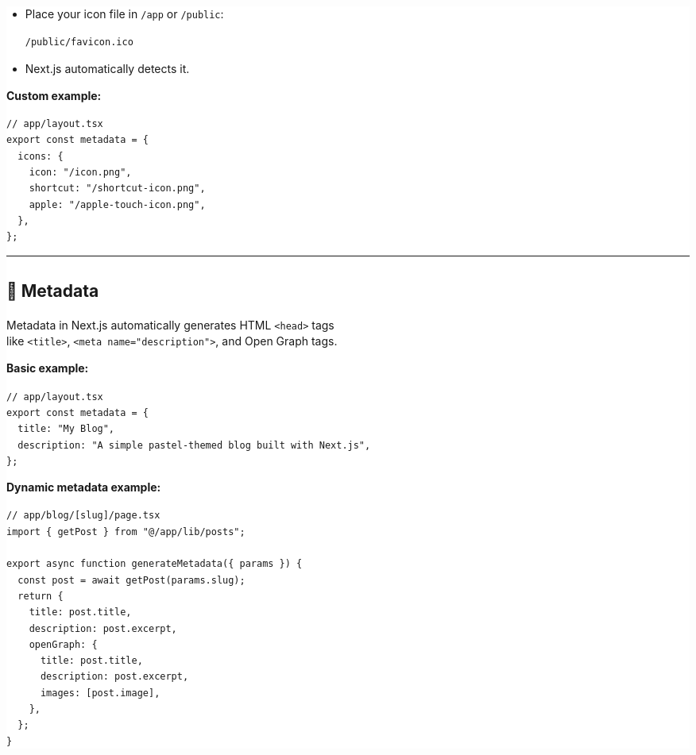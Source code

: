 - Place your icon file in `/app` or `/public`:
  ```
  /public/favicon.ico
  ```
- Next.js automatically detects it.

**Custom example:**

```tsx
// app/layout.tsx
export const metadata = {
  icons: {
    icon: "/icon.png",
    shortcut: "/shortcut-icon.png",
    apple: "/apple-touch-icon.png",
  },
};
```

---

## 🪪 Metadata

Metadata in Next.js automatically generates HTML `<head>` tags  
like `<title>`, `<meta name="description">`, and Open Graph tags.

**Basic example:**

```tsx
// app/layout.tsx
export const metadata = {
  title: "My Blog",
  description: "A simple pastel-themed blog built with Next.js",
};
```

**Dynamic metadata example:**

```tsx
// app/blog/[slug]/page.tsx
import { getPost } from "@/app/lib/posts";

export async function generateMetadata({ params }) {
  const post = await getPost(params.slug);
  return {
    title: post.title,
    description: post.excerpt,
    openGraph: {
      title: post.title,
      description: post.excerpt,
      images: [post.image],
    },
  };
}
```
